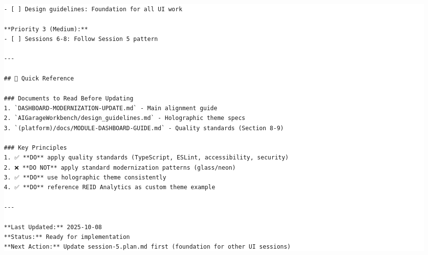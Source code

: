 ```
- [ ] Design guidelines: Foundation for all UI work

**Priority 3 (Medium):**
- [ ] Sessions 6-8: Follow Session 5 pattern

---

## 🔗 Quick Reference

### Documents to Read Before Updating
1. `DASHBOARD-MODERNIZATION-UPDATE.md` - Main alignment guide
2. `AIGarageWorkbench/design_guidelines.md` - Holographic theme specs
3. `(platform)/docs/MODULE-DASHBOARD-GUIDE.md` - Quality standards (Section 8-9)

### Key Principles
1. ✅ **DO** apply quality standards (TypeScript, ESLint, accessibility, security)
2. ❌ **DO NOT** apply standard modernization patterns (glass/neon)
3. ✅ **DO** use holographic theme consistently
4. ✅ **DO** reference REID Analytics as custom theme example

---

**Last Updated:** 2025-10-08
**Status:** Ready for implementation
**Next Action:** Update session-5.plan.md first (foundation for other UI sessions)
